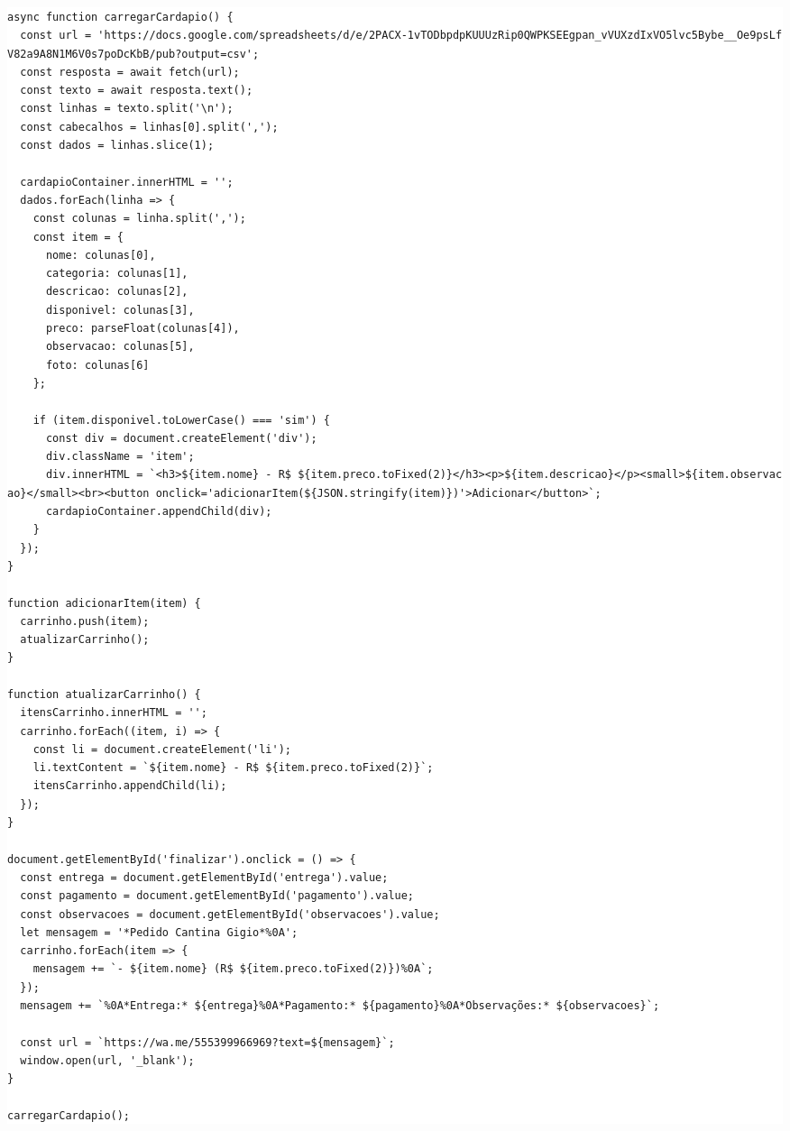     async function carregarCardapio() {
      const url = 'https://docs.google.com/spreadsheets/d/e/2PACX-1vTODbpdpKUUUzRip0QWPKSEEgpan_vVUXzdIxVO5lvc5Bybe__Oe9psLfV82a9A8N1M6V0s7poDcKbB/pub?output=csv';
      const resposta = await fetch(url);
      const texto = await resposta.text();
      const linhas = texto.split('\n');
      const cabecalhos = linhas[0].split(',');
      const dados = linhas.slice(1);

      cardapioContainer.innerHTML = '';
      dados.forEach(linha => {
        const colunas = linha.split(',');
        const item = {
          nome: colunas[0],
          categoria: colunas[1],
          descricao: colunas[2],
          disponivel: colunas[3],
          preco: parseFloat(colunas[4]),
          observacao: colunas[5],
          foto: colunas[6]
        };

        if (item.disponivel.toLowerCase() === 'sim') {
          const div = document.createElement('div');
          div.className = 'item';
          div.innerHTML = `<h3>${item.nome} - R$ ${item.preco.toFixed(2)}</h3><p>${item.descricao}</p><small>${item.observacao}</small><br><button onclick='adicionarItem(${JSON.stringify(item)})'>Adicionar</button>`;
          cardapioContainer.appendChild(div);
        }
      });
    }

    function adicionarItem(item) {
      carrinho.push(item);
      atualizarCarrinho();
    }

    function atualizarCarrinho() {
      itensCarrinho.innerHTML = '';
      carrinho.forEach((item, i) => {
        const li = document.createElement('li');
        li.textContent = `${item.nome} - R$ ${item.preco.toFixed(2)}`;
        itensCarrinho.appendChild(li);
      });
    }

    document.getElementById('finalizar').onclick = () => {
      const entrega = document.getElementById('entrega').value;
      const pagamento = document.getElementById('pagamento').value;
      const observacoes = document.getElementById('observacoes').value;
      let mensagem = '*Pedido Cantina Gigio*%0A';
      carrinho.forEach(item => {
        mensagem += `- ${item.nome} (R$ ${item.preco.toFixed(2)})%0A`;
      });
      mensagem += `%0A*Entrega:* ${entrega}%0A*Pagamento:* ${pagamento}%0A*Observações:* ${observacoes}`;

      const url = `https://wa.me/555399966969?text=${mensagem}`;
      window.open(url, '_blank');
    }

    carregarCardapio();
  </script>
</body>
</html>
